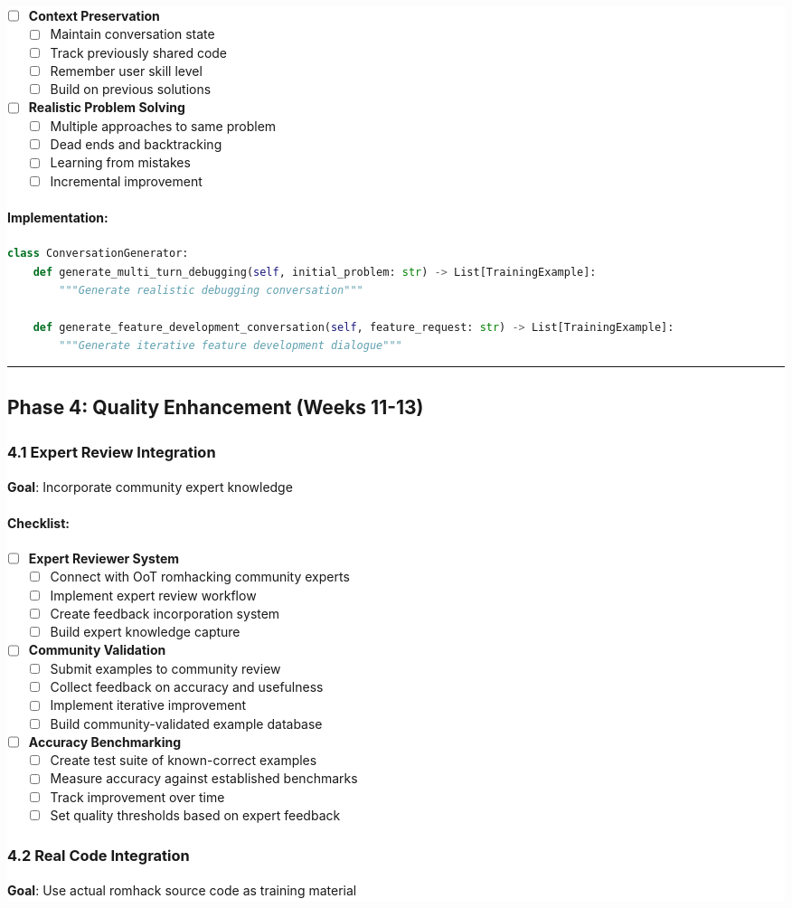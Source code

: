 - [ ] **Context Preservation**
  - [ ] Maintain conversation state
  - [ ] Track previously shared code
  - [ ] Remember user skill level
  - [ ] Build on previous solutions

- [ ] **Realistic Problem Solving**
  - [ ] Multiple approaches to same problem
  - [ ] Dead ends and backtracking
  - [ ] Learning from mistakes
  - [ ] Incremental improvement

#### Implementation:
```python
class ConversationGenerator:
    def generate_multi_turn_debugging(self, initial_problem: str) -> List[TrainingExample]:
        """Generate realistic debugging conversation"""
        
    def generate_feature_development_conversation(self, feature_request: str) -> List[TrainingExample]:
        """Generate iterative feature development dialogue"""
```

---

## Phase 4: Quality Enhancement (Weeks 11-13)

### 4.1 Expert Review Integration
**Goal**: Incorporate community expert knowledge

#### Checklist:
- [ ] **Expert Reviewer System**
  - [ ] Connect with OoT romhacking community experts
  - [ ] Implement expert review workflow
  - [ ] Create feedback incorporation system
  - [ ] Build expert knowledge capture

- [ ] **Community Validation**
  - [ ] Submit examples to community review
  - [ ] Collect feedback on accuracy and usefulness
  - [ ] Implement iterative improvement
  - [ ] Build community-validated example database

- [ ] **Accuracy Benchmarking**
  - [ ] Create test suite of known-correct examples
  - [ ] Measure accuracy against established benchmarks
  - [ ] Track improvement over time
  - [ ] Set quality thresholds based on expert feedback

### 4.2 Real Code Integration
**Goal**: Use actual romhack source code as training material
